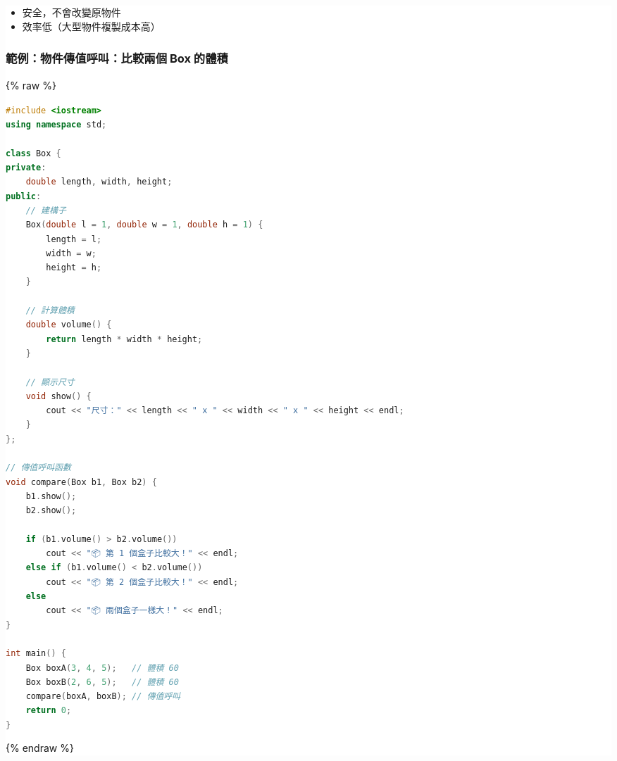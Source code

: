 -   安全，不會改變原物件
-   效率低（大型物件複製成本高）

### 範例：物件傳值呼叫：比較兩個 Box 的體積

{% raw %}

```cpp
#include <iostream>
using namespace std;

class Box {
private:
    double length, width, height;
public:
    // 建構子
    Box(double l = 1, double w = 1, double h = 1) {
        length = l;
        width = w;
        height = h;
    }

    // 計算體積
    double volume() {
        return length * width * height;
    }

    // 顯示尺寸
    void show() {
        cout << "尺寸：" << length << " x " << width << " x " << height << endl;
    }
};

// 傳值呼叫函數
void compare(Box b1, Box b2) {
    b1.show();
    b2.show();

    if (b1.volume() > b2.volume())
        cout << "📦 第 1 個盒子比較大！" << endl;
    else if (b1.volume() < b2.volume())
        cout << "📦 第 2 個盒子比較大！" << endl;
    else
        cout << "📦 兩個盒子一樣大！" << endl;
}

int main() {
    Box boxA(3, 4, 5);   // 體積 60
    Box boxB(2, 6, 5);   // 體積 60
    compare(boxA, boxB); // 傳值呼叫
    return 0;
}
```

{% endraw %}
